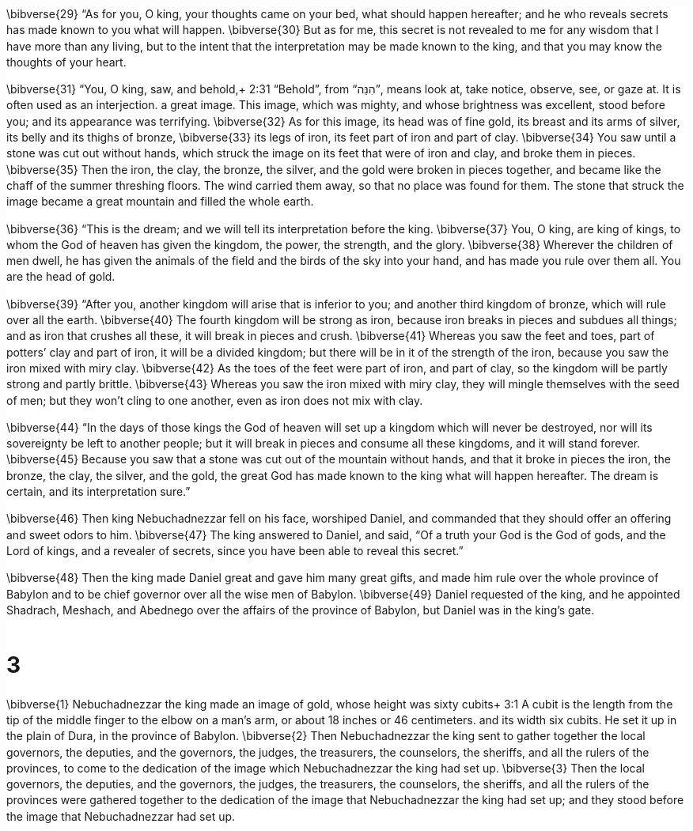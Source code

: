 \bibverse{29} “As for you, O king, your thoughts came on your bed, what should happen hereafter; and he who reveals secrets has made known to you what will happen. \bibverse{30} But as for me, this secret is not revealed to me for any wisdom that I have more than any living, but to the intent that the interpretation may be made known to the king, and that you may know the thoughts of your heart. 

\bibverse{31} “You, O king, saw, and behold,+ 2:31 “Behold”, from “הִנֵּה”, means look at, take notice, observe, see, or gaze at. It is often used as an interjection. a great image. This image, which was mighty, and whose brightness was excellent, stood before you; and its appearance was terrifying. \bibverse{32} As for this image, its head was of fine gold, its breast and its arms of silver, its belly and its thighs of bronze, \bibverse{33} its legs of iron, its feet part of iron and part of clay. \bibverse{34} You saw until a stone was cut out without hands, which struck the image on its feet that were of iron and clay, and broke them in pieces. \bibverse{35} Then the iron, the clay, the bronze, the silver, and the gold were broken in pieces together, and became like the chaff of the summer threshing floors. The wind carried them away, so that no place was found for them. The stone that struck the image became a great mountain and filled the whole earth. 

\bibverse{36} “This is the dream; and we will tell its interpretation before the king. \bibverse{37} You, O king, are king of kings, to whom the God of heaven has given the kingdom, the power, the strength, and the glory. \bibverse{38} Wherever the children of men dwell, he has given the animals of the field and the birds of the sky into your hand, and has made you rule over them all. You are the head of gold. 

\bibverse{39} “After you, another kingdom will arise that is inferior to you; and another third kingdom of bronze, which will rule over all the earth. \bibverse{40} The fourth kingdom will be strong as iron, because iron breaks in pieces and subdues all things; and as iron that crushes all these, it will break in pieces and crush. \bibverse{41} Whereas you saw the feet and toes, part of potters’ clay and part of iron, it will be a divided kingdom; but there will be in it of the strength of the iron, because you saw the iron mixed with miry clay. \bibverse{42} As the toes of the feet were part of iron, and part of clay, so the kingdom will be partly strong and partly brittle. \bibverse{43} Whereas you saw the iron mixed with miry clay, they will mingle themselves with the seed of men; but they won’t cling to one another, even as iron does not mix with clay. 

\bibverse{44} “In the days of those kings the God of heaven will set up a kingdom which will never be destroyed, nor will its sovereignty be left to another people; but it will break in pieces and consume all these kingdoms, and it will stand forever. \bibverse{45} Because you saw that a stone was cut out of the mountain without hands, and that it broke in pieces the iron, the bronze, the clay, the silver, and the gold, the great God has made known to the king what will happen hereafter. The dream is certain, and its interpretation sure.” 

\bibverse{46} Then king Nebuchadnezzar fell on his face, worshiped Daniel, and commanded that they should offer an offering and sweet odors to him. \bibverse{47} The king answered to Daniel, and said, “Of a truth your God is the God of gods, and the Lord of kings, and a revealer of secrets, since you have been able to reveal this secret.” 

\bibverse{48} Then the king made Daniel great and gave him many great gifts, and made him rule over the whole province of Babylon and to be chief governor over all the wise men of Babylon. \bibverse{49} Daniel requested of the king, and he appointed Shadrach, Meshach, and Abednego over the affairs of the province of Babylon, but Daniel was in the king’s gate. 

# 3 
\bibverse{1} Nebuchadnezzar the king made an image of gold, whose height was sixty cubits+ 3:1 A cubit is the length from the tip of the middle finger to the elbow on a man’s arm, or about 18 inches or 46 centimeters. and its width six cubits. He set it up in the plain of Dura, in the province of Babylon. \bibverse{2} Then Nebuchadnezzar the king sent to gather together the local governors, the deputies, and the governors, the judges, the treasurers, the counselors, the sheriffs, and all the rulers of the provinces, to come to the dedication of the image which Nebuchadnezzar the king had set up. \bibverse{3} Then the local governors, the deputies, and the governors, the judges, the treasurers, the counselors, the sheriffs, and all the rulers of the provinces were gathered together to the dedication of the image that Nebuchadnezzar the king had set up; and they stood before the image that Nebuchadnezzar had set up. 
